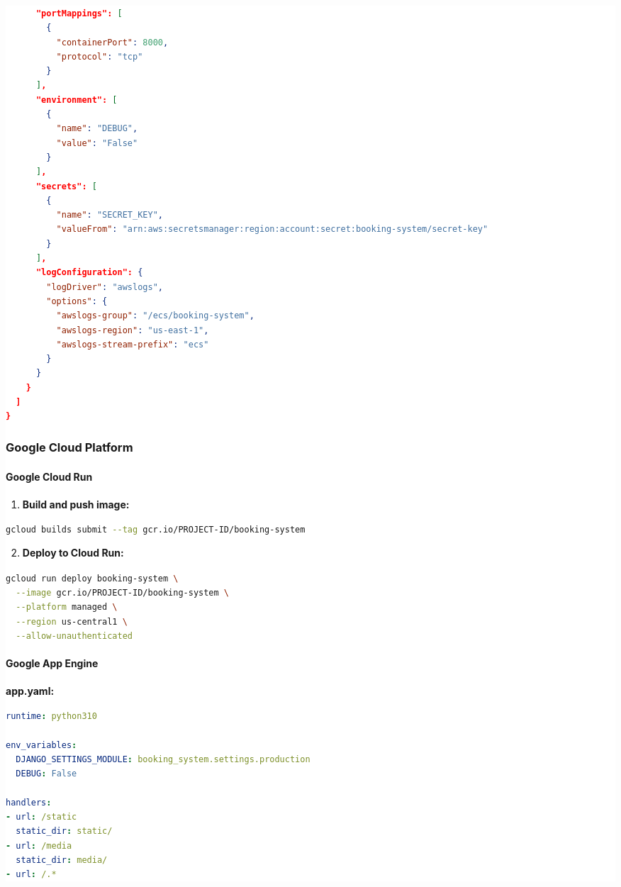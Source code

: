 ```json
      "portMappings": [
        {
          "containerPort": 8000,
          "protocol": "tcp"
        }
      ],
      "environment": [
        {
          "name": "DEBUG",
          "value": "False"
        }
      ],
      "secrets": [
        {
          "name": "SECRET_KEY",
          "valueFrom": "arn:aws:secretsmanager:region:account:secret:booking-system/secret-key"
        }
      ],
      "logConfiguration": {
        "logDriver": "awslogs",
        "options": {
          "awslogs-group": "/ecs/booking-system",
          "awslogs-region": "us-east-1",
          "awslogs-stream-prefix": "ecs"
        }
      }
    }
  ]
}
```

### Google Cloud Platform

#### Google Cloud Run

1. **Build and push image:**
```bash
gcloud builds submit --tag gcr.io/PROJECT-ID/booking-system
```

2. **Deploy to Cloud Run:**
```bash
gcloud run deploy booking-system \
  --image gcr.io/PROJECT-ID/booking-system \
  --platform managed \
  --region us-central1 \
  --allow-unauthenticated
```

#### Google App Engine

**app.yaml:**
```yaml
runtime: python310

env_variables:
  DJANGO_SETTINGS_MODULE: booking_system.settings.production
  DEBUG: False

handlers:
- url: /static
  static_dir: static/
- url: /media
  static_dir: media/
- url: /.*
```